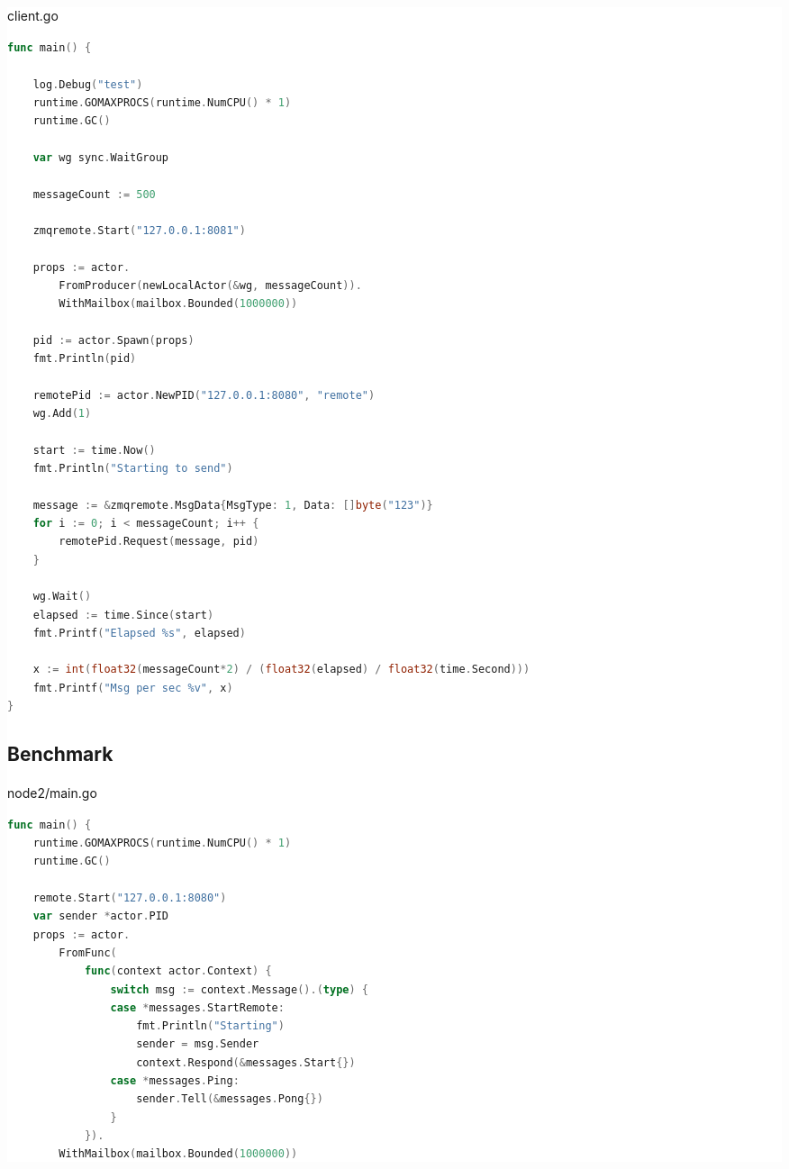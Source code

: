client.go
```go
func main() {

	log.Debug("test")
	runtime.GOMAXPROCS(runtime.NumCPU() * 1)
	runtime.GC()

	var wg sync.WaitGroup

	messageCount := 500

	zmqremote.Start("127.0.0.1:8081")

	props := actor.
		FromProducer(newLocalActor(&wg, messageCount)).
		WithMailbox(mailbox.Bounded(1000000))

	pid := actor.Spawn(props)
	fmt.Println(pid)

	remotePid := actor.NewPID("127.0.0.1:8080", "remote")
	wg.Add(1)

	start := time.Now()
	fmt.Println("Starting to send")

	message := &zmqremote.MsgData{MsgType: 1, Data: []byte("123")}
	for i := 0; i < messageCount; i++ {
		remotePid.Request(message, pid)
	}

	wg.Wait()
	elapsed := time.Since(start)
	fmt.Printf("Elapsed %s", elapsed)

	x := int(float32(messageCount*2) / (float32(elapsed) / float32(time.Second)))
	fmt.Printf("Msg per sec %v", x)
}
```

## Benchmark
node2/main.go
```go
func main() {
	runtime.GOMAXPROCS(runtime.NumCPU() * 1)
	runtime.GC()

	remote.Start("127.0.0.1:8080")
	var sender *actor.PID
	props := actor.
		FromFunc(
			func(context actor.Context) {
				switch msg := context.Message().(type) {
				case *messages.StartRemote:
					fmt.Println("Starting")
					sender = msg.Sender
					context.Respond(&messages.Start{})
				case *messages.Ping:
					sender.Tell(&messages.Pong{})
				}
			}).
		WithMailbox(mailbox.Bounded(1000000))
```